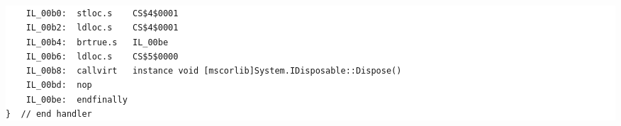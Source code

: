         IL_00b0:  stloc.s    CS$4$0001
        IL_00b2:  ldloc.s    CS$4$0001
        IL_00b4:  brtrue.s   IL_00be
        IL_00b6:  ldloc.s    CS$5$0000
        IL_00b8:  callvirt   instance void [mscorlib]System.IDisposable::Dispose()
        IL_00bd:  nop
        IL_00be:  endfinally
    }  // end handler

